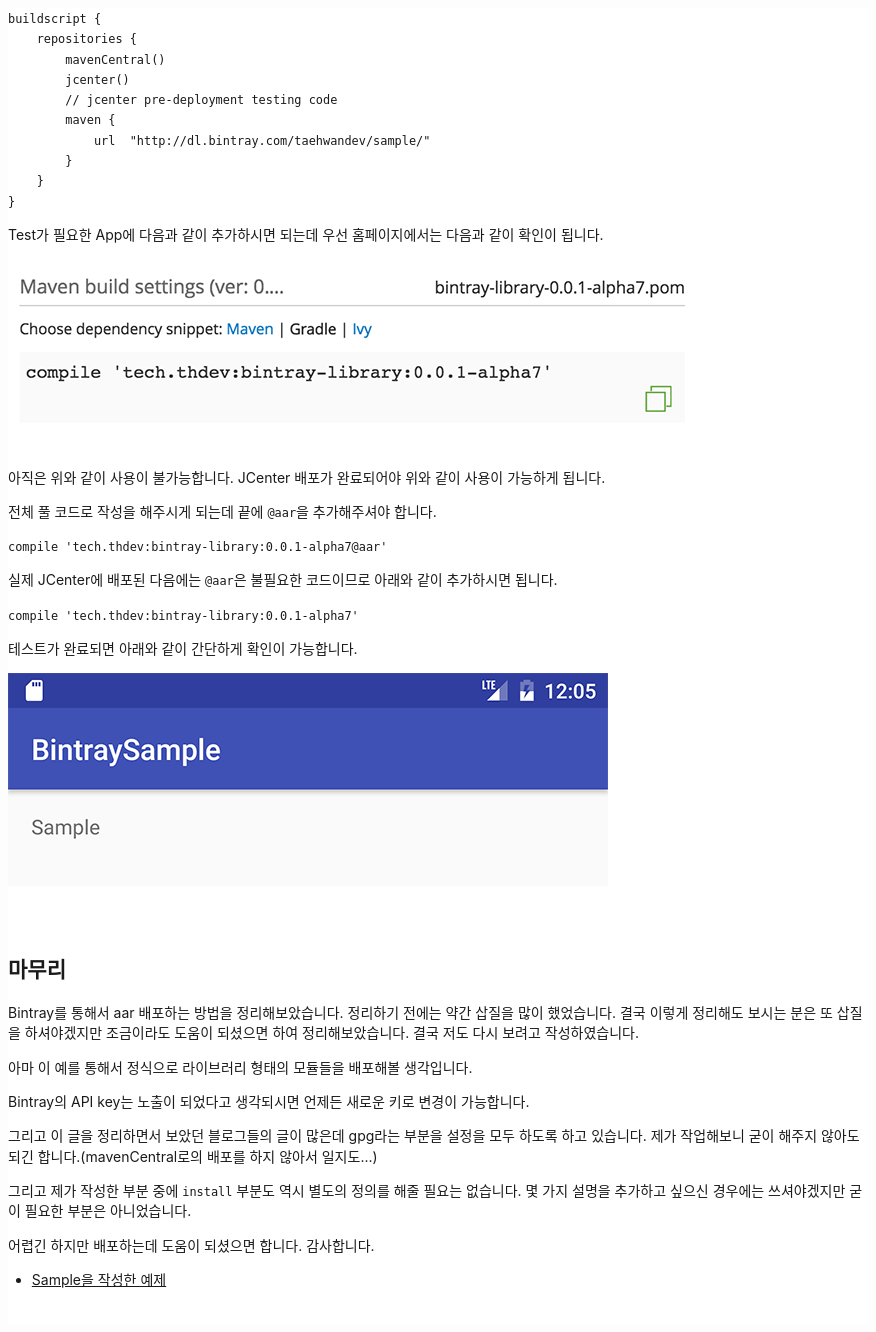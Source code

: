 ```
buildscript {
    repositories {
        mavenCentral()
        jcenter()
        // jcenter pre-deployment testing code
        maven {
            url  "http://dl.bintray.com/taehwandev/sample/"
        }
    }
}
```

Test가 필요한 App에 다음과 같이 추가하시면 되는데 우선 홈페이지에서는 다음과 같이 확인이 됩니다.

![bintray-gradle-dependency]

아직은 위와 같이 사용이 불가능합니다. JCenter 배포가 완료되어야 위와 같이 사용이 가능하게 됩니다.

전체 풀 코드로 작성을 해주시게 되는데 끝에 `@aar`을 추가해주셔야 합니다.

```
compile 'tech.thdev:bintray-library:0.0.1-alpha7@aar'
```

실제 JCenter에 배포된 다음에는 `@aar`은 불필요한 코드이므로 아래와 같이 추가하시면 됩니다.

```
compile 'tech.thdev:bintray-library:0.0.1-alpha7'
```

테스트가 완료되면 아래와 같이 간단하게 확인이 가능합니다.

![android-result]


<br />

## 마무리

Bintray를 통해서 aar 배포하는 방법을 정리해보았습니다. 정리하기 전에는 약간 삽질을 많이 했었습니다. 결국 이렇게 정리해도 보시는 분은 또 삽질을 하셔야겠지만 조금이라도 도움이 되셨으면 하여 정리해보았습니다. 결국 저도 다시 보려고 작성하였습니다.

아마 이 예를 통해서 정식으로 라이브러리 형태의 모듈들을 배포해볼 생각입니다.

Bintray의 API key는 노출이 되었다고 생각되시면 언제든 새로운 키로 변경이 가능합니다.

그리고 이 글을 정리하면서 보았던 블로그들의 글이 많은데 gpg라는 부분을 설정을 모두 하도록 하고 있습니다. 제가 작업해보니 굳이 해주지 않아도 되긴 합니다.(mavenCentral로의 배포를 하지 않아서 일지도...)

그리고 제가 작성한 부분 중에 `install` 부분도 역시 별도의 정의를 해줄 필요는 없습니다. 몇 가지 설명을 추가하고 싶으신 경우에는 쓰셔야겠지만 굳이 필요한 부분은 아니었습니다.

어렵긴 하지만 배포하는데 도움이 되셨으면 합니다. 감사합니다.

- [Sample을 작성한 예제](https://github.com/taehwandev/BintraySample)


<br />


[bintray-distribution]:   /images/2016/2016-09-01-Android-Bintray(JCenter)-Publish/bintray-distribution.png
[bintray-service]:   /images/2016/2016-09-01-Android-Bintray(JCenter)-Publish/bintray-service.png
[bintray-signup-01]:  /images/2016/2016-09-01-Android-Bintray(JCenter)-Publish/bintray-signup-01.png
[bintray-signup-03]:  /images/2016/2016-09-01-Android-Bintray(JCenter)-Publish/bintray-signup-03.png
[bintray-profile]:  /images/2016/2016-09-01-Android-Bintray(JCenter)-Publish/bintray-profile.png
[bintray-main]:  /images/2016/2016-09-01-Android-Bintray(JCenter)-Publish/bintray-main.png
[bintray-profile-main]:  /images/2016/2016-09-01-Android-Bintray(JCenter)-Publish/bintray-profile-main.png
[bintray-new-repository]:  /images/2016/2016-09-01-Android-Bintray(JCenter)-Publish/bintray-new-repository.png
[bintray-new-repository-type]:  /images/2016/2016-09-01-Android-Bintray(JCenter)-Publish/bintray-new-repository-type.png
[bintray-new-repository-licenses]:  /images/2016/2016-09-01-Android-Bintray(JCenter)-Publish/bintray-new-repository-licenses.png
[bintray-repository]:  /images/2016/2016-09-01-Android-Bintray(JCenter)-Publish/bintray-repository.png
[bintray-repository-created-success]:  /images/2016/2016-09-01-Android-Bintray(JCenter)-Publish/bintray-repository-created-success.png
[as-module-create-01]:  /images/2016/2016-09-01-Android-Bintray(JCenter)-Publish/as-module-create-01.png
[as-module-create-02]:  /images/2016/2016-09-01-Android-Bintray(JCenter)-Publish/as-module-create-02.png
[as-module-create-03]:  /images/2016/2016-09-01-Android-Bintray(JCenter)-Publish/as-module-create-03.png
[as-module-create-04]:  /images/2016/2016-09-01-Android-Bintray(JCenter)-Publish/as-module-create-04.png
[github-share]:  /images/2016/2016-09-01-Android-Bintray(JCenter)-Publish/github-share.png
[github-share-01]:  /images/2016/2016-09-01-Android-Bintray(JCenter)-Publish/github-share-01.png
[github-share-02]:  /images/2016/2016-09-01-Android-Bintray(JCenter)-Publish/github-share-02.png
[github-share-03]:  /images/2016/2016-09-01-Android-Bintray(JCenter)-Publish/github-share-03.png
[github-share-04]:  /images/2016/2016-09-01-Android-Bintray(JCenter)-Publish/github-share-04.png
[bintray-profile-edit]:  /images/2016/2016-09-01-Android-Bintray(JCenter)-Publish/bintray-profile-edit.png
[bintray-api-key]:  /images/2016/2016-09-01-Android-Bintray(JCenter)-Publish/bintray-api-key.png
[bintray-repository-create]:  /images/2016/2016-09-01-Android-Bintray(JCenter)-Publish/bintray-repository-create.png
[result-01]:  /images/2016/2016-09-01-Android-Bintray(JCenter)-Publish/result-01.png
[result-02]:  /images/2016/2016-09-01-Android-Bintray(JCenter)-Publish/result-02.png
[result-03]:  /images/2016/2016-09-01-Android-Bintray(JCenter)-Publish/result-03.png
[bintrayUpload]:  /images/2016/2016-09-01-Android-Bintray(JCenter)-Publish/bintrayUpload.png
[bintrayUpload-finish]:  /images/2016/2016-09-01-Android-Bintray(JCenter)-Publish/bintrayUpload-finish.png
[bintray-upload-success]:  /images/2016/2016-09-01-Android-Bintray(JCenter)-Publish/bintray-upload-success.png
[jcenter-sync-01]:  /images/2016/2016-09-01-Android-Bintray(JCenter)-Publish/jcenter-sync-01.png
[jcenter-sync-02]:  /images/2016/2016-09-01-Android-Bintray(JCenter)-Publish/jcenter-sync-02.png
[jcenter-sync-03]:  /images/2016/2016-09-01-Android-Bintray(JCenter)-Publish/jcenter-sync-03.png
[bintray-gradle-dependency]:  /images/2016/2016-09-01-Android-Bintray(JCenter)-Publish/bintray-gradle-dependency.png
[android-result]:  /images/2016/2016-09-01-Android-Bintray(JCenter)-Publish/android-result.png